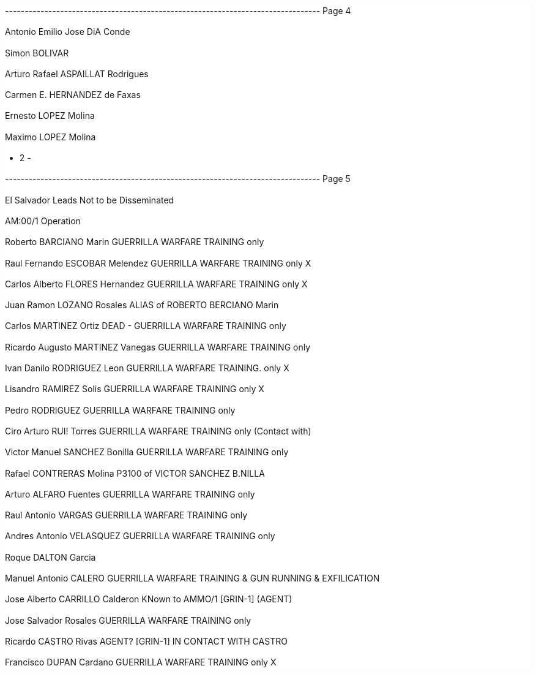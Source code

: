 
-------------------------------------------------------------------------------- Page 4

Antonio Emilio Jose DiA Conde

Simon BOLIVAR

Arturo Rafael ASPAILLAT Rodrigues

Carmen E. HERNANDEZ de Faxas

Ernesto LOPEZ Molina

Maximo LOPEZ Molina

- 2 -


-------------------------------------------------------------------------------- Page 5

El Salvador Leads Not to be Disseminated

AM:00/1 Operation

Roberto BARCIANO Marin GUERRILLA WARFARE TRAINING only

Raul Fernando ESCOBAR Melendez GUERRILLA WARFARE TRAINING only X

Carlos Alberto FLORES Hernandez GUERRILLA WARFARE TRAINING only X

Juan Ramon LOZANO Rosales ALIAS of ROBERTO BERCIANO Marin

Carlos MARTINEZ Ortiz DEAD - GUERRILLA WARFARE TRAINING only

Ricardo Augusto MARTINEZ Vanegas GUERRILLA WARFARE TRAINING only

Ivan Danilo RODRIGUEZ Leon GUERRILLA WARFARE TRAINING. only X

Lisandro RAMIREZ Solis GUERRILLA WARFARE TRAINING only X

Pedro RODRIGUEZ GUERRILLA WARFARE TRAINING only

Ciro Arturo RUI! Torres GUERRILLA WARFARE TRAINING only (Contact with)

Victor Manuel SANCHEZ Bonilla GUERRILLA WARFARE TRAINING only

Rafael CONTRERAS Molina P3100 of VICTOR SANCHEZ B.NILLA

Arturo ALFARO Fuentes GUERRILLA WARFARE TRAINING only

Raul Antonio VARGAS GUERRILLA WARFARE TRAINING only

Andres Antonio VELASQUEZ GUERRILLA WARFARE TRAINING only

Roque DALTON Garcia

Manuel Antonio CALERO GUERRILLA WARFARE TRAINING & GUN RUNNING & EXFILICATION

Jose Alberto CARRILLO Calderon KNown to AMMO/1 [GRIN-1] (AGENT)

Jose Salvador Rosales GUERRILLA WARFARE TRAINING only

Ricardo CASTRO Rivas AGENT? [GRIN-1] IN CONTACT WITH CASTRO

Francisco DUPAN Cardano GUERRILLA WARFARE TRAINING only X
